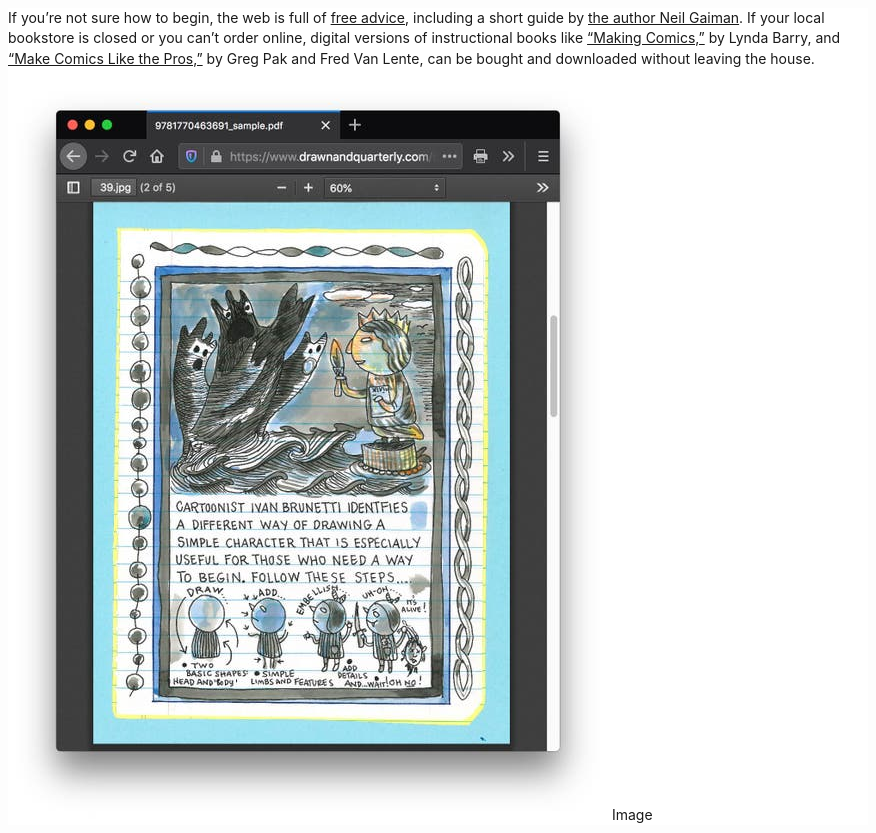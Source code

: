 If you’re not sure how to begin, the web is full of [free advice](https://www.wikihow.com/Make-a-Comic), including a short guide by [the author Neil Gaiman](https://www.masterclass.com/articles/how-to-create-a-comic-book-step-by-step-guide-for-making-your-own-comics#how-to-come-up-with-an-idea-for-a-comic-book-in-4-steps). If your local bookstore is closed or you can’t order online, digital versions of instructional books like [“Making Comics,”](https://www.amazon.com/Making-Comics-Lynda-Barry-ebook/dp/B086MD8HYT/ref=tmm_kin_swatch_0?_encoding=UTF8&qid=&sr=) by Lynda Barry, and [“Make Comics Like the Pros,”](https://www.penguinrandomhouse.com/books/222732/make-comics-like-the-pros-by-greg-pak-and-fred-van-lente/) by Greg Pak and Fred Van Lente, can be bought and downloaded without leaving the house.

![29TECHTIP_01-mobileMasterAt3x.jpg](../_resources/0ceb3f84b5d601ca4ecfe651076c1f4e.jpg)
Image